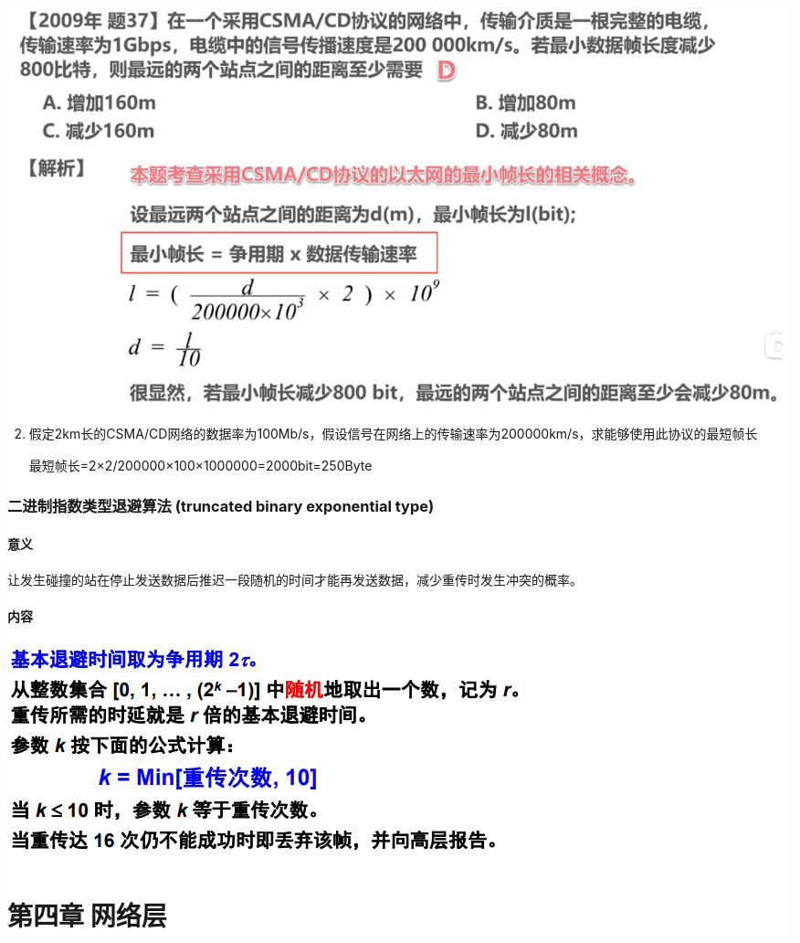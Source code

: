    ![image-20230203124448202](assets/image-20230203124448202.png)

2. 假定2km长的CSMA/CD网络的数据率为100Mb/s，假设信号在网络上的传输速率为200000km/s，求能够使用此协议的最短帧长

   最短帧长=2×2/200000×100×1000000=2000bit=250Byte

### 二进制指数类型退避算法 (truncated binary exponential type)

#### 意义

让发生碰撞的站在停止发送数据后推迟一段随机的时间才能再发送数据，减少重传时发生冲突的概率。

#### 内容

![image-20221228101327545](assets/image-20221228101327545.png)

# 第四章 网络层

